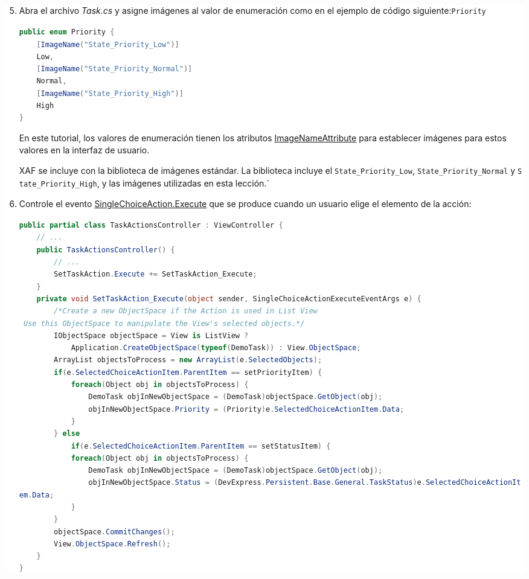 5.  Abra el archivo  _Task.cs_  y asigne imágenes al valor de enumeración como en el ejemplo de código siguiente:`Priority`
    ```csharp
    public enum Priority {
        [ImageName("State_Priority_Low")]
        Low,
        [ImageName("State_Priority_Normal")]
        Normal,
        [ImageName("State_Priority_High")]
        High
    }
    ```
    En este tutorial, los valores de enumeración tienen los atributos  [ImageNameAttribute](https://docs.devexpress.com/eXpressAppFramework/DevExpress.Persistent.Base.ImageNameAttribute?v=22.1)  para establecer imágenes para estos valores en la interfaz de usuario.
    
    XAF se incluye con la biblioteca de imágenes estándar. La biblioteca incluye el `State_Priority_Low`, `State_Priority_Normal` y `State_Priority_High`, y las imágenes utilizadas en esta lección.`
    
6.  Controle el evento  [SingleChoiceAction.Execute](https://docs.devexpress.com/eXpressAppFramework/DevExpress.ExpressApp.Actions.SingleChoiceAction.Execute?v=22.1)  que se produce cuando un usuario elige el elemento de la acción:
    ```csharp
    public partial class TaskActionsController : ViewController {
        // ...
        public TaskActionsController() {
            // ...
            SetTaskAction.Execute += SetTaskAction_Execute;
        }    
        private void SetTaskAction_Execute(object sender, SingleChoiceActionExecuteEventArgs e) {
            /*Create a new ObjectSpace if the Action is used in List View
     Use this ObjectSpace to manipulate the View's selected objects.*/
            IObjectSpace objectSpace = View is ListView ?
                Application.CreateObjectSpace(typeof(DemoTask)) : View.ObjectSpace;
            ArrayList objectsToProcess = new ArrayList(e.SelectedObjects);
            if(e.SelectedChoiceActionItem.ParentItem == setPriorityItem) {
                foreach(Object obj in objectsToProcess) {
                    DemoTask objInNewObjectSpace = (DemoTask)objectSpace.GetObject(obj);
                    objInNewObjectSpace.Priority = (Priority)e.SelectedChoiceActionItem.Data;
                }
            } else
                if(e.SelectedChoiceActionItem.ParentItem == setStatusItem) {
                foreach(Object obj in objectsToProcess) {
                    DemoTask objInNewObjectSpace = (DemoTask)objectSpace.GetObject(obj);
                    objInNewObjectSpace.Status = (DevExpress.Persistent.Base.General.TaskStatus)e.SelectedChoiceActionItem.Data;
                }
            }
            objectSpace.CommitChanges();
            View.ObjectSpace.Refresh();
        }
    }    
    ```

